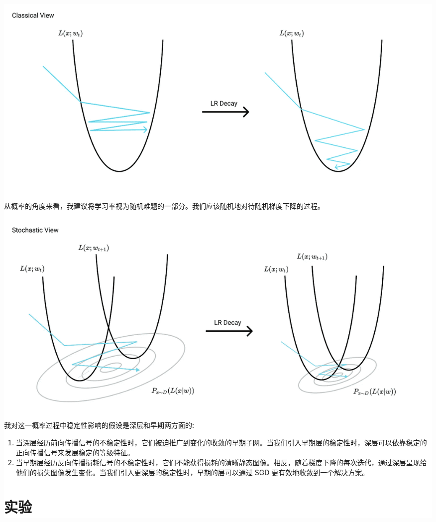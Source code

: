 ![](img/8bb763685a131e261b4bc022c4be265a.png)

从概率的角度来看，我建议将学习率视为随机难题的一部分。我们应该随机地对待随机梯度下降的过程。

![](img/252d6cc2cef7e1aece2557df466ebf57.png)

我对这一概率过程中稳定性影响的假设是深层和早期两方面的:

1.  当深层经历前向传播信号的不稳定性时，它们被迫推广到变化的收敛的早期子网。当我们引入早期层的稳定性时，深层可以依靠稳定的正向传播信号来发展稳定的等级特征。
2.  当早期层经历反向传播损耗信号的不稳定性时，它们不能获得损耗的清晰静态图像。相反，随着梯度下降的每次迭代，通过深层呈现给他们的损失图像发生变化。当我们引入更深层的稳定性时，早期的层可以通过 SGD 更有效地收敛到一个解决方案。

# 实验
